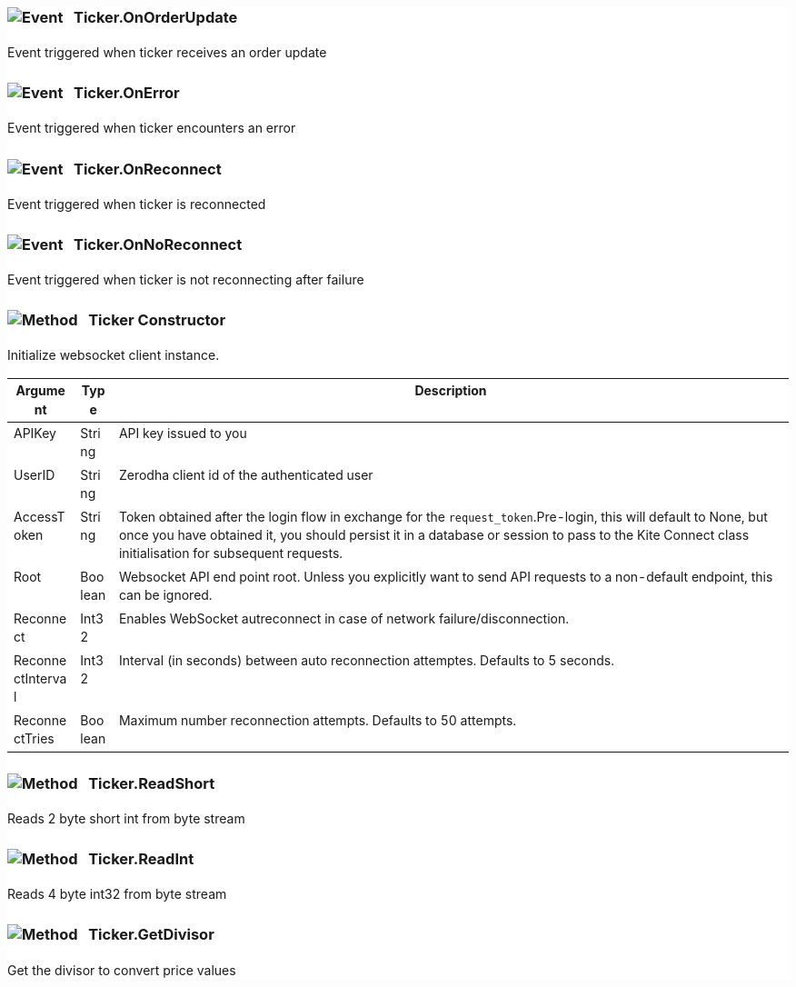 ### ![Event](/assets/event.jpg) &nbsp;&nbsp;Ticker.OnOrderUpdate

Event triggered when ticker receives an order update

### ![Event](/assets/event.jpg) &nbsp;&nbsp;Ticker.OnError

Event triggered when ticker encounters an error

### ![Event](/assets/event.jpg) &nbsp;&nbsp;Ticker.OnReconnect

Event triggered when ticker is reconnected

### ![Event](/assets/event.jpg) &nbsp;&nbsp;Ticker.OnNoReconnect

Event triggered when ticker is not reconnecting after failure

### ![Method](/assets/method.jpg) &nbsp;&nbsp;Ticker Constructor

Initialize websocket client instance.

| Argument | Type | Description |
| --- | --- | --- |
| APIKey | String | API key issued to you |
| UserID | String | Zerodha client id of the authenticated user |
| AccessToken | String | Token obtained after the login flow in             exchange for the `request_token`.Pre-login, this will default to None,            but once you have obtained it, you should            persist it in a database or session to pass            to the Kite Connect class initialisation for subsequent requests. |
| Root | Boolean | Websocket API end point root. Unless you explicitly             want to send API requests to a non-default endpoint, this can be ignored. |
| Reconnect | Int32 | Enables WebSocket autreconnect in case of network failure/disconnection. |
| ReconnectInterval | Int32 | Interval (in seconds) between auto reconnection attemptes. Defaults to 5 seconds. |
| ReconnectTries | Boolean | Maximum number reconnection attempts. Defaults to 50 attempts. |

### ![Method](/assets/method.jpg) &nbsp;&nbsp;Ticker.ReadShort

Reads 2 byte short int from byte stream

### ![Method](/assets/method.jpg) &nbsp;&nbsp;Ticker.ReadInt

Reads 4 byte int32 from byte stream

### ![Method](/assets/method.jpg) &nbsp;&nbsp;Ticker.GetDivisor

Get the divisor to convert price values
